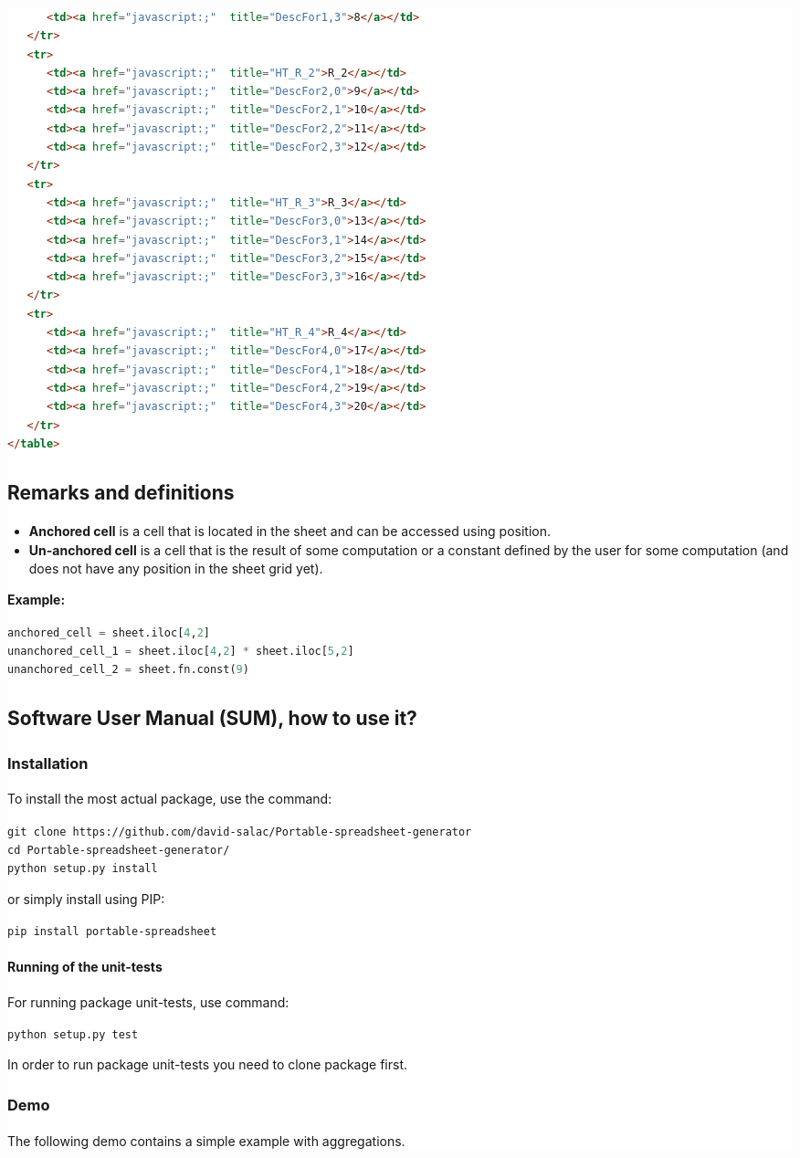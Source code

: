 ```html
      <td><a href="javascript:;"  title="DescFor1,3">8</a></td>
   </tr>
   <tr>
      <td><a href="javascript:;"  title="HT_R_2">R_2</a></td>
      <td><a href="javascript:;"  title="DescFor2,0">9</a></td>
      <td><a href="javascript:;"  title="DescFor2,1">10</a></td>
      <td><a href="javascript:;"  title="DescFor2,2">11</a></td>
      <td><a href="javascript:;"  title="DescFor2,3">12</a></td>
   </tr>
   <tr>
      <td><a href="javascript:;"  title="HT_R_3">R_3</a></td>
      <td><a href="javascript:;"  title="DescFor3,0">13</a></td>
      <td><a href="javascript:;"  title="DescFor3,1">14</a></td>
      <td><a href="javascript:;"  title="DescFor3,2">15</a></td>
      <td><a href="javascript:;"  title="DescFor3,3">16</a></td>
   </tr>
   <tr>
      <td><a href="javascript:;"  title="HT_R_4">R_4</a></td>
      <td><a href="javascript:;"  title="DescFor4,0">17</a></td>
      <td><a href="javascript:;"  title="DescFor4,1">18</a></td>
      <td><a href="javascript:;"  title="DescFor4,2">19</a></td>
      <td><a href="javascript:;"  title="DescFor4,3">20</a></td>
   </tr>
</table>
```

## Remarks and definitions
* **Anchored cell** is a cell that is located in the sheet and can be
accessed using position.
* **Un-anchored cell** is a cell that is the result of some computation or
a constant defined by the user for some computation (and does not have
any position in the sheet grid yet).

**Example:**
```python
anchored_cell = sheet.iloc[4,2]
unanchored_cell_1 = sheet.iloc[4,2] * sheet.iloc[5,2]
unanchored_cell_2 = sheet.fn.const(9)
```

## Software User Manual (SUM), how to use it?
### Installation
To install the most actual package, use the command:
```commandline
git clone https://github.com/david-salac/Portable-spreadsheet-generator
cd Portable-spreadsheet-generator/
python setup.py install
```
or simply install using PIP:
```commandline
pip install portable-spreadsheet
```
#### Running of the unit-tests
For running package unit-tests, use command:
```commandline
python setup.py test
```
In order to run package unit-tests you need to clone package first.
### Demo
The following demo contains a simple example with aggregations.
